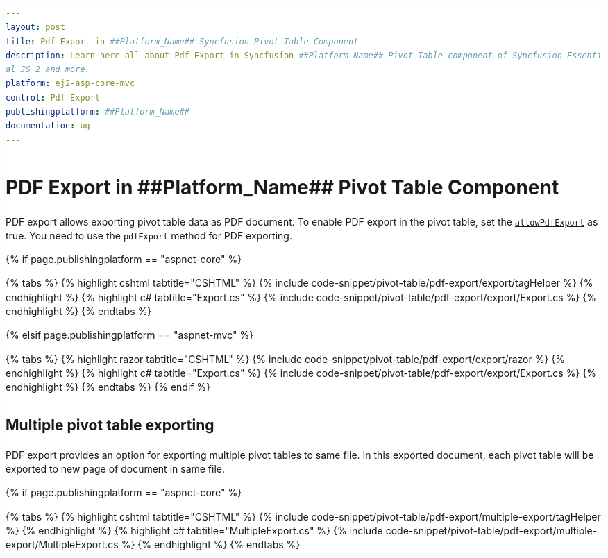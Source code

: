 ```yaml
---
layout: post
title: Pdf Export in ##Platform_Name## Syncfusion Pivot Table Component
description: Learn here all about Pdf Export in Syncfusion ##Platform_Name## Pivot Table component of Syncfusion Essential JS 2 and more.
platform: ej2-asp-core-mvc
control: Pdf Export
publishingplatform: ##Platform_Name##
documentation: ug
---
```



# PDF Export in ##Platform_Name## Pivot Table Component

PDF export allows exporting pivot table data as PDF document. To enable PDF export in the pivot table, set the [`allowPdfExport`](https://help.syncfusion.com/cr/aspnetcore-js2/Syncfusion.EJ2.PivotView.PivotView.html#Syncfusion_EJ2_PivotView_PivotView_AllowPdfExport) as true. You need to use the `pdfExport` method for PDF exporting.

{% if page.publishingplatform == "aspnet-core" %}

{% tabs %}
{% highlight cshtml tabtitle="CSHTML" %}
{% include code-snippet/pivot-table/pdf-export/export/tagHelper %}
{% endhighlight %}
{% highlight c# tabtitle="Export.cs" %}
{% include code-snippet/pivot-table/pdf-export/export/Export.cs %}
{% endhighlight %}
{% endtabs %}

{% elsif page.publishingplatform == "aspnet-mvc" %}

{% tabs %}
{% highlight razor tabtitle="CSHTML" %}
{% include code-snippet/pivot-table/pdf-export/export/razor %}
{% endhighlight %}
{% highlight c# tabtitle="Export.cs" %}
{% include code-snippet/pivot-table/pdf-export/export/Export.cs %}
{% endhighlight %}
{% endtabs %}
{% endif %}



## Multiple pivot table exporting

PDF export provides an option for exporting multiple pivot tables to same file. In this exported document, each pivot table will be exported to new page of document in same file.

{% if page.publishingplatform == "aspnet-core" %}

{% tabs %}
{% highlight cshtml tabtitle="CSHTML" %}
{% include code-snippet/pivot-table/pdf-export/multiple-export/tagHelper %}
{% endhighlight %}
{% highlight c# tabtitle="MultipleExport.cs" %}
{% include code-snippet/pivot-table/pdf-export/multiple-export/MultipleExport.cs %}
{% endhighlight %}
{% endtabs %}
